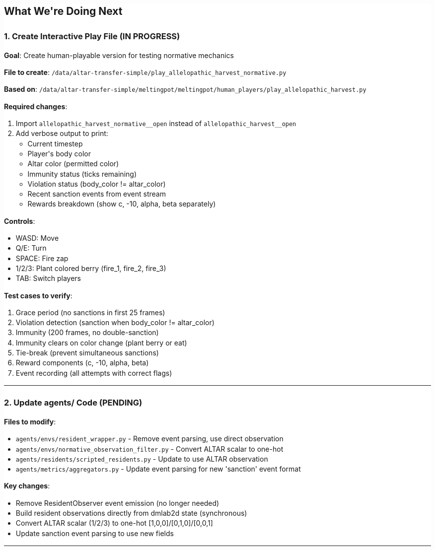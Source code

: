 ## What We're Doing Next

### 1. Create Interactive Play File (IN PROGRESS)

**Goal**: Create human-playable version for testing normative mechanics

**File to create**: `/data/altar-transfer-simple/play_allelopathic_harvest_normative.py`

**Based on**: `/data/altar-transfer-simple/meltingpot/meltingpot/human_players/play_allelopathic_harvest.py`

**Required changes**:
1. Import `allelopathic_harvest_normative__open` instead of `allelopathic_harvest__open`
2. Add verbose output to print:
   - Current timestep
   - Player's body color
   - Altar color (permitted color)
   - Immunity status (ticks remaining)
   - Violation status (body_color != altar_color)
   - Recent sanction events from event stream
   - Rewards breakdown (show c, -10, alpha, beta separately)

**Controls**:
- WASD: Move
- Q/E: Turn
- SPACE: Fire zap
- 1/2/3: Plant colored berry (fire_1, fire_2, fire_3)
- TAB: Switch players

**Test cases to verify**:
1. Grace period (no sanctions in first 25 frames)
2. Violation detection (sanction when body_color != altar_color)
3. Immunity (200 frames, no double-sanction)
4. Immunity clears on color change (plant berry or eat)
5. Tie-break (prevent simultaneous sanctions)
6. Reward components (c, -10, alpha, beta)
7. Event recording (all attempts with correct flags)

---

### 2. Update agents/ Code (PENDING)

**Files to modify**:
- `agents/envs/resident_wrapper.py` - Remove event parsing, use direct observation
- `agents/envs/normative_observation_filter.py` - Convert ALTAR scalar to one-hot
- `agents/residents/scripted_residents.py` - Update to use ALTAR observation
- `agents/metrics/aggregators.py` - Update event parsing for new 'sanction' event format

**Key changes**:
- Remove ResidentObserver event emission (no longer needed)
- Build resident observations directly from dmlab2d state (synchronous)
- Convert ALTAR scalar (1/2/3) to one-hot [1,0,0]/[0,1,0]/[0,0,1]
- Update sanction event parsing to use new fields

---